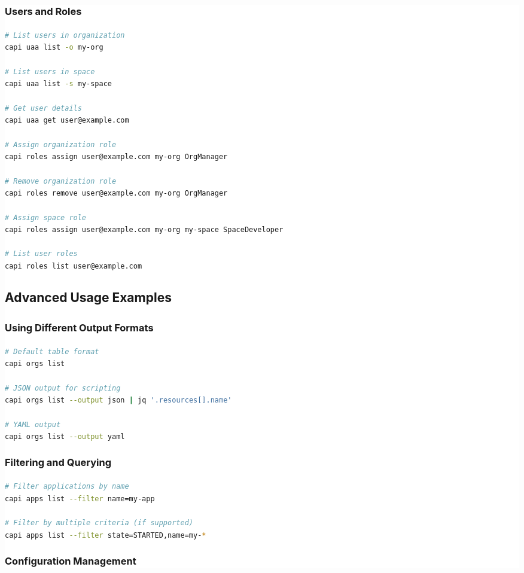 ### Users and Roles

```bash
# List users in organization
capi uaa list -o my-org

# List users in space
capi uaa list -s my-space

# Get user details
capi uaa get user@example.com

# Assign organization role
capi roles assign user@example.com my-org OrgManager

# Remove organization role
capi roles remove user@example.com my-org OrgManager

# Assign space role
capi roles assign user@example.com my-org my-space SpaceDeveloper

# List user roles
capi roles list user@example.com
```

## Advanced Usage Examples

### Using Different Output Formats

```bash
# Default table format
capi orgs list

# JSON output for scripting
capi orgs list --output json | jq '.resources[].name'

# YAML output
capi orgs list --output yaml
```

### Filtering and Querying

```bash
# Filter applications by name
capi apps list --filter name=my-app

# Filter by multiple criteria (if supported)
capi apps list --filter state=STARTED,name=my-*
```

### Configuration Management
